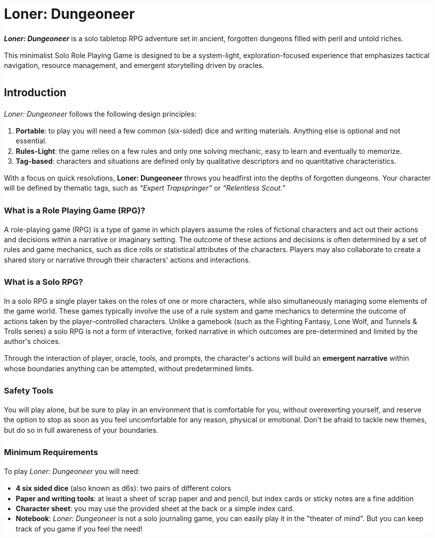 # Loner: Dungeoneer

***Loner: Dungeoneer*** is a solo tabletop RPG adventure set in ancient, forgotten dungeons filled with peril and untold riches.

This minimalist Solo Role Playing Game is designed to be a system-light, exploration-focused experience that emphasizes tactical navigation, resource management, and emergent storytelling driven by oracles.

## Introduction

*Loner: Dungeoneer* follows the following design principles:

1. **Portable**: to play you will need a few common (six-sided) dice and writing materials. Anything else is optional and not essential.
2. **Rules-Light**: the game relies on a few rules and only one solving mechanic, easy to learn and eventually to memorize.
3. **Tag-based**: characters and situations are defined only by qualitative descriptors and no quantitative characteristics.

With a focus on quick resolutions, **Loner: Dungeoneer** throws you headfirst into the depths of forgotten dungeons. Your character will be defined by thematic tags, such as *“Expert Trapspringer”* or *“Relentless Scout.”*

### What is a Role Playing Game (RPG)?
A role-playing game (RPG) is a type of game in which players assume the roles of fictional characters and act out their actions and decisions within a narrative or imaginary setting. The outcome of these actions and decisions is often determined by a set of rules and game mechanics, such as dice rolls or statistical attributes of the characters. Players may also collaborate to create a shared story or narrative through their characters' actions and interactions.

### What is a Solo RPG?

In a solo RPG a single player takes on the roles of one or more characters, while also simultaneously managing some elements of the game world. These games typically involve the use of a rule system and game mechanics to determine the outcome of actions taken by the player-controlled characters. 
Unlike a gamebook (such as the Fighting Fantasy, Lone Wolf, and Tunnels & Trolls series) a solo RPG is not a form of interactive, forked narrative in which outcomes are pre-determined and limited by the author's choices.

Through the interaction of player, oracle, tools, and prompts, the character's actions will build an **emergent narrative** within whose boundaries anything can be attempted, without predetermined limits.

### Safety Tools
You will play alone, but be sure to play in an environment that is comfortable for you, without overexerting yourself, and reserve the option to stop as soon as you feel uncomfortable for any reason, physical or emotional. Don't be afraid to tackle new themes, but do so in full awareness of your boundaries.

### Minimum Requirements
To play *Loner: Dungeoneer* you will need:
- **4 six sided dice** (also known as d6s): two pairs of different colors
- **Paper and writing tools**: at least a sheet of scrap paper and and pencil, but index cards or sticky notes are a fine addition
- **Character sheet**: you may use the provided sheet at the back or a simple index card.
- **Notebook**: *Loner: Dungeoneer* is not a solo journaling game, you can easily play it in the "theater of mind". But you can keep track of you game if you feel the need!
